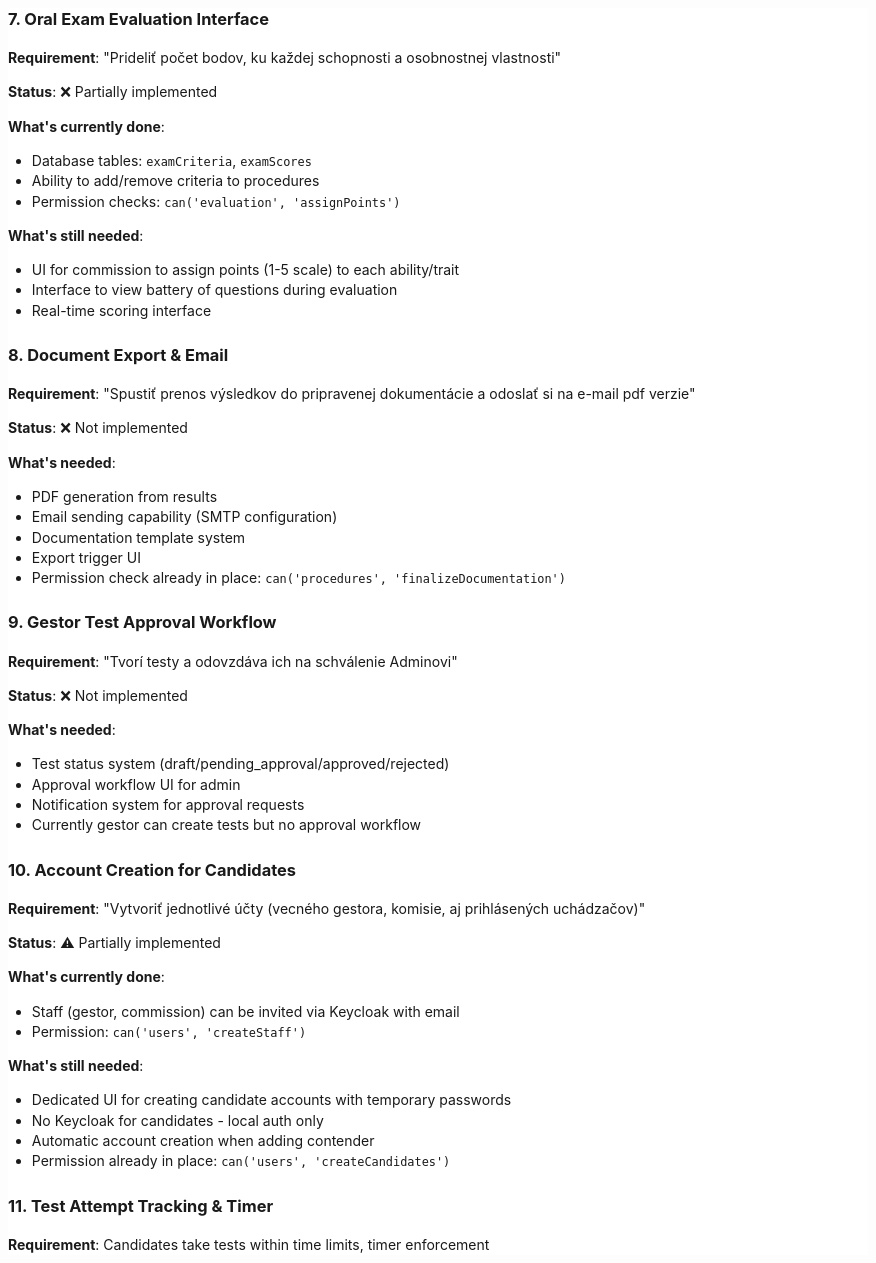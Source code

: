 ### 7. Oral Exam Evaluation Interface
**Requirement**: "Prideliť počet bodov, ku každej schopnosti a osobnostnej vlastnosti"

**Status**: ❌ Partially implemented

**What's currently done**:
- Database tables: `examCriteria`, `examScores`
- Ability to add/remove criteria to procedures
- Permission checks: `can('evaluation', 'assignPoints')`

**What's still needed**:
- UI for commission to assign points (1-5 scale) to each ability/trait
- Interface to view battery of questions during evaluation
- Real-time scoring interface

### 8. Document Export & Email
**Requirement**: "Spustiť prenos výsledkov do pripravenej dokumentácie a odoslať si na e-mail pdf verzie"

**Status**: ❌ Not implemented

**What's needed**:
- PDF generation from results
- Email sending capability (SMTP configuration)
- Documentation template system
- Export trigger UI
- Permission check already in place: `can('procedures', 'finalizeDocumentation')`

### 9. Gestor Test Approval Workflow
**Requirement**: "Tvorí testy a odovzdáva ich na schválenie Adminovi"

**Status**: ❌ Not implemented

**What's needed**:
- Test status system (draft/pending_approval/approved/rejected)
- Approval workflow UI for admin
- Notification system for approval requests
- Currently gestor can create tests but no approval workflow

### 10. Account Creation for Candidates
**Requirement**: "Vytvoriť jednotlivé účty (vecného gestora, komisie, aj prihlásených uchádzačov)"

**Status**: ⚠️ Partially implemented

**What's currently done**:
- Staff (gestor, commission) can be invited via Keycloak with email
- Permission: `can('users', 'createStaff')`

**What's still needed**:
- Dedicated UI for creating candidate accounts with temporary passwords
- No Keycloak for candidates - local auth only
- Automatic account creation when adding contender
- Permission already in place: `can('users', 'createCandidates')`

### 11. Test Attempt Tracking & Timer
**Requirement**: Candidates take tests within time limits, timer enforcement
